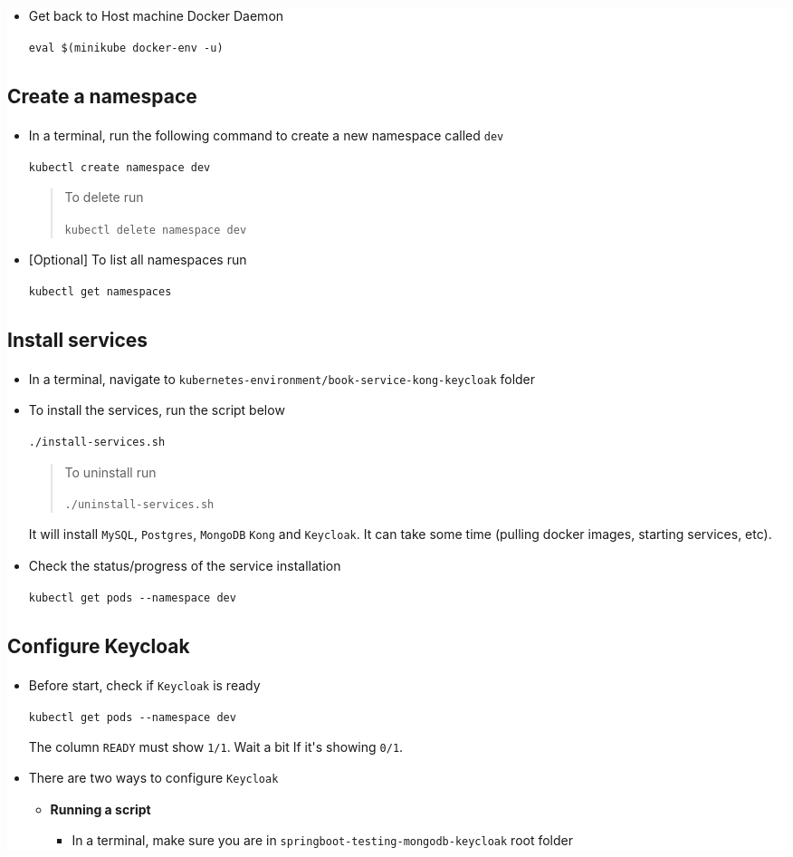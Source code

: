 - Get back to Host machine Docker Daemon   
  ```
  eval $(minikube docker-env -u)
  ```

## Create a namespace

- In a terminal, run the following command to create a new namespace called `dev`
  ```
  kubectl create namespace dev
  ```
  > To delete run
  > ```
  > kubectl delete namespace dev
  > ```

- \[Optional\] To list all namespaces run
  ```
  kubectl get namespaces
  ```

## Install services

- In a terminal, navigate to `kubernetes-environment/book-service-kong-keycloak` folder

- To install the services, run the script below
  ```
  ./install-services.sh
  ```
  > To uninstall run
  > ```
  > ./uninstall-services.sh
  > ```

  It will install `MySQL`, `Postgres`, `MongoDB` `Kong` and `Keycloak`. It can take some time (pulling docker images, starting services, etc).
  
- Check the status/progress of the service installation
  ```
  kubectl get pods --namespace dev
  ```

## Configure Keycloak

- Before start, check if `Keycloak` is ready
  ```
  kubectl get pods --namespace dev
  ```
  The column `READY` must show `1/1`. Wait a bit If it's showing `0/1`.

- There are two ways to configure `Keycloak`

  - **Running a script**
   
    - In a terminal, make sure you are in `springboot-testing-mongodb-keycloak` root folder
    